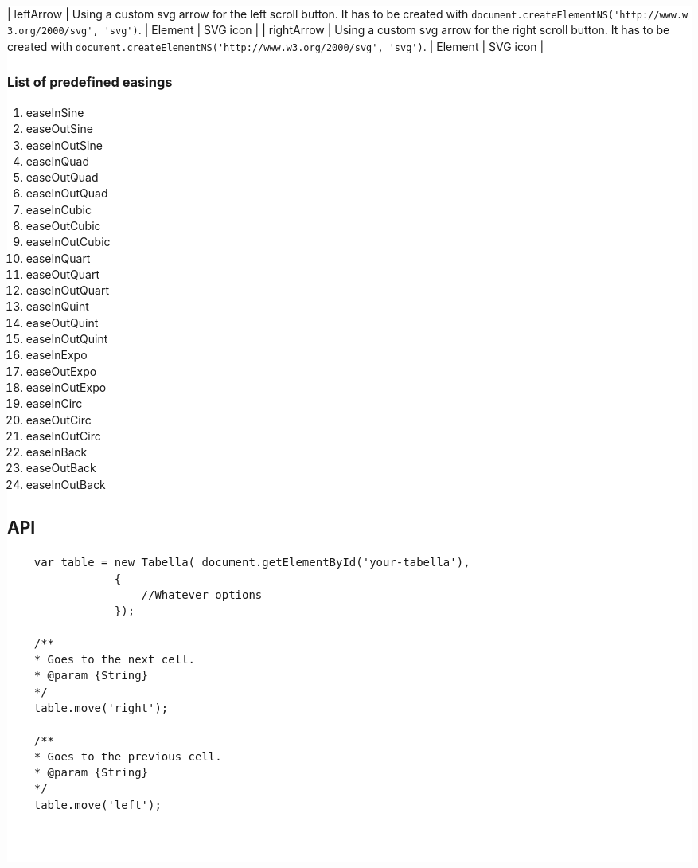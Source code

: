 | leftArrow | Using a custom svg arrow for the left scroll button. It has to be created with `document.createElementNS('http://www.w3.org/2000/svg', 'svg')`. | Element | SVG icon |
| rightArrow | Using a custom svg arrow for the right scroll button. It has to be created with `document.createElementNS('http://www.w3.org/2000/svg', 'svg')`. | Element | SVG icon |




### List of predefined easings
1. easeInSine
2. easeOutSine
3. easeInOutSine
4. easeInQuad
5. easeOutQuad
6. easeInOutQuad
7. easeInCubic
8. easeOutCubic
9. easeInOutCubic
10. easeInQuart
11. easeOutQuart
12. easeInOutQuart
13. easeInQuint
14. easeOutQuint
15. easeInOutQuint
16. easeInExpo
17. easeOutExpo
18. easeInOutExpo
19. easeInCirc
20. easeOutCirc
21. easeInOutCirc
22. easeInBack
23. easeOutBack
24. easeInOutBack

## API
<pre lang="javascript">
    var table = new Tabella( document.getElementById('your-tabella'),
                {
                    //Whatever options
                });

    /**
    * Goes to the next cell.
    * @param {String}
    */          
    table.move('right');

    /**
    * Goes to the previous cell.
    * @param {String}
    */          
    table.move('left');
